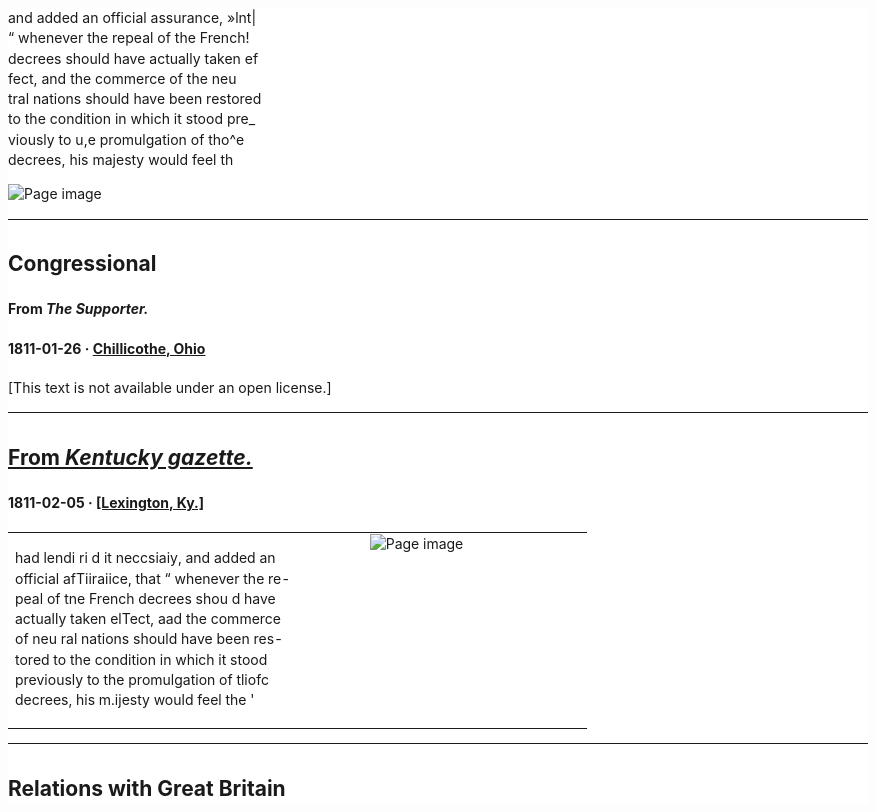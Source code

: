   
and added an official assurance, »lnt|  
“ whenever the repeal of the French!  
decrees should have actually taken ef­  
fect, and the commerce of the neu­  
tral nations should have been restored  
to the condition in which it stood pre_  
viously to u,e promulgation of tho^e  
decrees, his majesty would feel th
</td><td style="width: 50%; max-height: 75%; margin: auto; display: block;">
<img alt="Page image" src="https://tile.loc.gov/image-services/iiif/service:ndnp:vi:batch_vi_otters_ver02:data:sn84024710:00414184248:1811012201:0036/pct:60.79807869942731,35.893611732537906,17.45797154997229,5.456127268207805/!600,600/0/default.jpg"/>
</td>
</tr></table>

---

## Congressional

#### From _The Supporter._

#### 1811-01-26 &middot; [Chillicothe, Ohio](http://dbpedia.org/resource/Chillicothe%2C_Ohio)

[This text is not available under an open license.]

---

## [From _Kentucky gazette._](https://archive.org/details/xt7tdz02zz7x/page/n2/mode/1up?view=theater)

#### 1811-02-05 &middot; [[Lexington, Ky.]](http://dbpedia.org/resource/Lexington%2C_Kentucky)

<table style="width: 100%;"><tr><td style="width: 50%">

  
had lendi ri d it neccsiaiy, and added an  
official afTiiraiice, that “ whenever the re-  
peal of tne French decrees shou d have  
actually taken elTect, aad the commerce  
of neu ral nations should have been res-  
tored to the condition in which it stood  
previously to the promulgation of tliofc  
decrees, his m.ijesty would feel the &#x27; 
</td><td style="width: 50%; max-height: 75%; margin: auto; display: block;">
<img alt="Page image" src="https://iiif.archive.org/image/iiif/2/xt7tdz02zz7x%2Fxt7tdz02zz7x_jp2.zip%2Fxt7tdz02zz7x_jp2%2Fxt7tdz02zz7x_0002.jp2/pct:5.707762557077626,16.212244897959184,16.920345002536784,4.685714285714286/600,/0/default.jpg"/>
</td>
</tr></table>

---

## Relations with Great Britain
